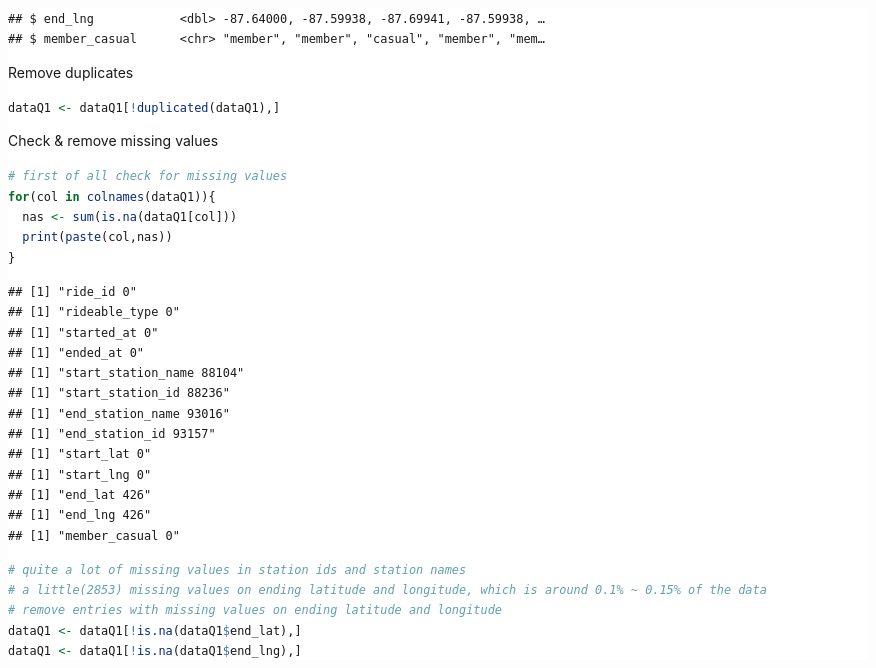     ## $ end_lng            <dbl> -87.64000, -87.59938, -87.69941, -87.59938, …
    ## $ member_casual      <chr> "member", "member", "casual", "member", "mem…

Remove duplicates

``` r
dataQ1 <- dataQ1[!duplicated(dataQ1),]
```

Check & remove missing values

``` r
# first of all check for missing values
for(col in colnames(dataQ1)){
  nas <- sum(is.na(dataQ1[col]))
  print(paste(col,nas))
}
```

    ## [1] "ride_id 0"
    ## [1] "rideable_type 0"
    ## [1] "started_at 0"
    ## [1] "ended_at 0"
    ## [1] "start_station_name 88104"
    ## [1] "start_station_id 88236"
    ## [1] "end_station_name 93016"
    ## [1] "end_station_id 93157"
    ## [1] "start_lat 0"
    ## [1] "start_lng 0"
    ## [1] "end_lat 426"
    ## [1] "end_lng 426"
    ## [1] "member_casual 0"

``` r
# quite a lot of missing values in station ids and station names
# a little(2853) missing values on ending latitude and longitude, which is around 0.1% ~ 0.15% of the data
# remove entries with missing values on ending latitude and longitude
dataQ1 <- dataQ1[!is.na(dataQ1$end_lat),]
dataQ1 <- dataQ1[!is.na(dataQ1$end_lng),]
```
